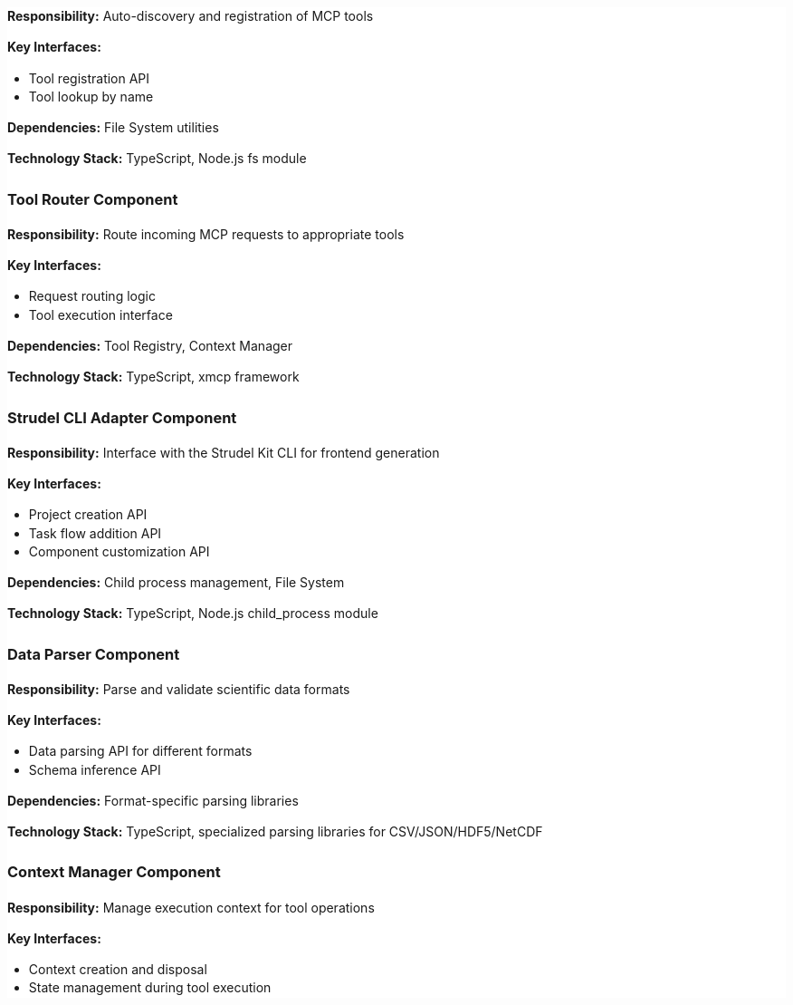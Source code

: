 **Responsibility:** Auto-discovery and registration of MCP tools

**Key Interfaces:**

- Tool registration API
- Tool lookup by name

**Dependencies:** File System utilities

**Technology Stack:** TypeScript, Node.js fs module

### Tool Router Component

**Responsibility:** Route incoming MCP requests to appropriate tools

**Key Interfaces:**

- Request routing logic
- Tool execution interface

**Dependencies:** Tool Registry, Context Manager

**Technology Stack:** TypeScript, xmcp framework

### Strudel CLI Adapter Component

**Responsibility:** Interface with the Strudel Kit CLI for frontend generation

**Key Interfaces:**

- Project creation API
- Task flow addition API
- Component customization API

**Dependencies:** Child process management, File System

**Technology Stack:** TypeScript, Node.js child_process module

### Data Parser Component

**Responsibility:** Parse and validate scientific data formats

**Key Interfaces:**

- Data parsing API for different formats
- Schema inference API

**Dependencies:** Format-specific parsing libraries

**Technology Stack:** TypeScript, specialized parsing libraries for CSV/JSON/HDF5/NetCDF

### Context Manager Component

**Responsibility:** Manage execution context for tool operations

**Key Interfaces:**

- Context creation and disposal
- State management during tool execution
